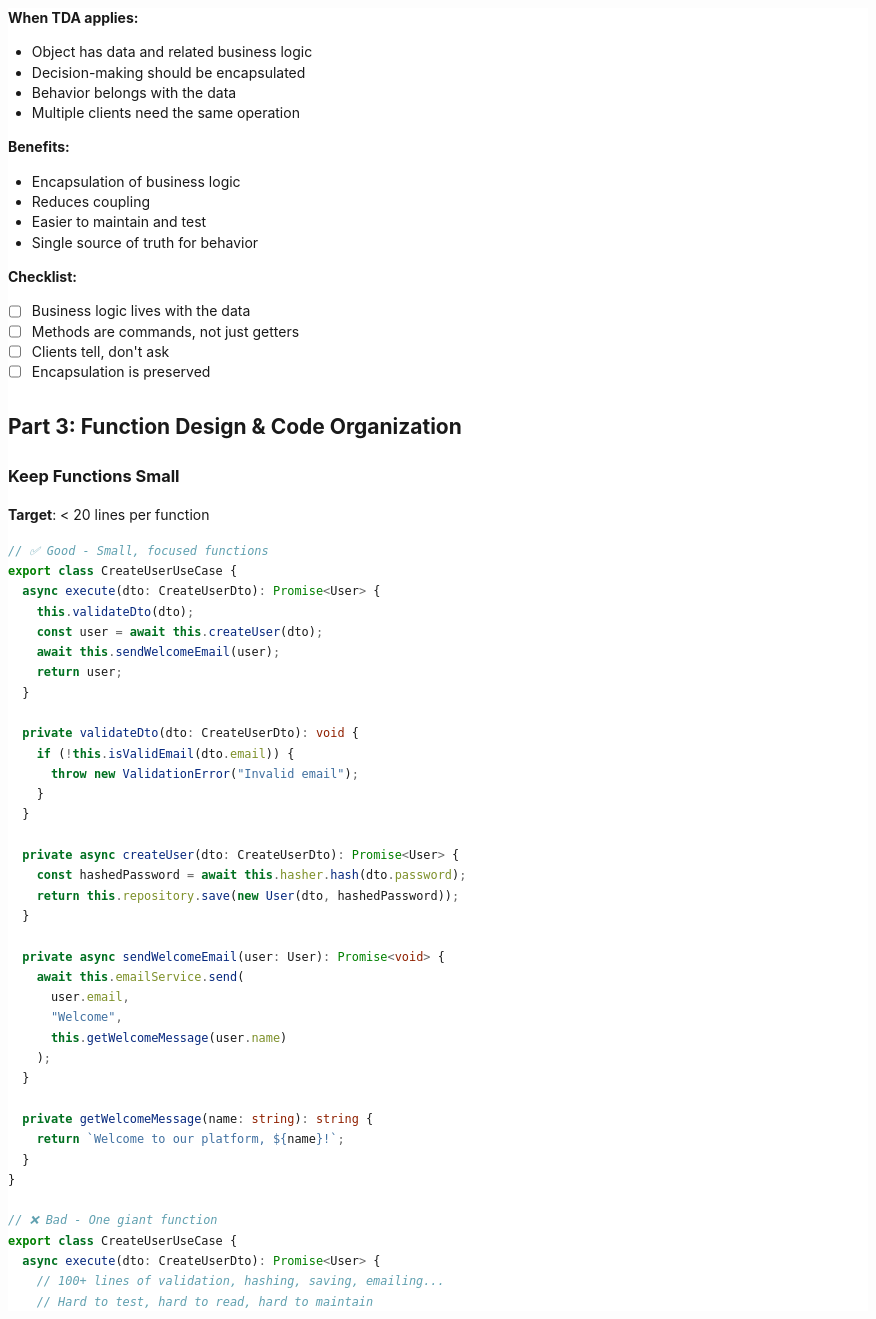 **When TDA applies:**

- Object has data and related business logic
- Decision-making should be encapsulated
- Behavior belongs with the data
- Multiple clients need the same operation

**Benefits:**

- Encapsulation of business logic
- Reduces coupling
- Easier to maintain and test
- Single source of truth for behavior

**Checklist:**

- [ ] Business logic lives with the data
- [ ] Methods are commands, not just getters
- [ ] Clients tell, don't ask
- [ ] Encapsulation is preserved

## Part 3: Function Design & Code Organization

### Keep Functions Small

**Target**: < 20 lines per function

```typescript
// ✅ Good - Small, focused functions
export class CreateUserUseCase {
  async execute(dto: CreateUserDto): Promise<User> {
    this.validateDto(dto);
    const user = await this.createUser(dto);
    await this.sendWelcomeEmail(user);
    return user;
  }

  private validateDto(dto: CreateUserDto): void {
    if (!this.isValidEmail(dto.email)) {
      throw new ValidationError("Invalid email");
    }
  }

  private async createUser(dto: CreateUserDto): Promise<User> {
    const hashedPassword = await this.hasher.hash(dto.password);
    return this.repository.save(new User(dto, hashedPassword));
  }

  private async sendWelcomeEmail(user: User): Promise<void> {
    await this.emailService.send(
      user.email,
      "Welcome",
      this.getWelcomeMessage(user.name)
    );
  }

  private getWelcomeMessage(name: string): string {
    return `Welcome to our platform, ${name}!`;
  }
}

// ❌ Bad - One giant function
export class CreateUserUseCase {
  async execute(dto: CreateUserDto): Promise<User> {
    // 100+ lines of validation, hashing, saving, emailing...
    // Hard to test, hard to read, hard to maintain
```